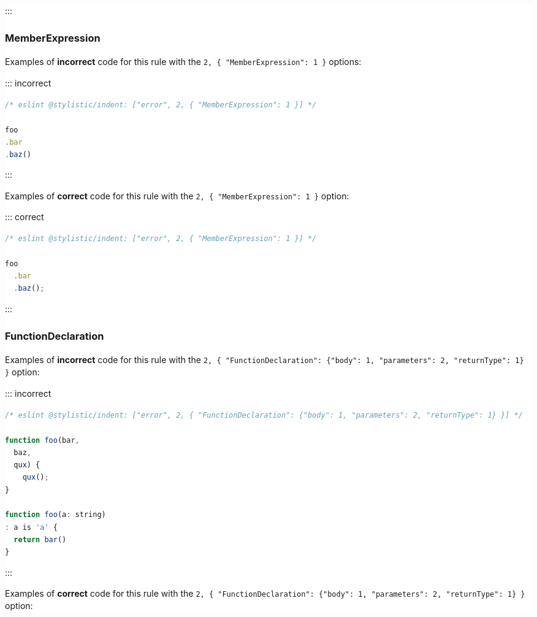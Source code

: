 :::

### MemberExpression

Examples of **incorrect** code for this rule with the `2, { "MemberExpression": 1 }` options:

::: incorrect

```js
/* eslint @stylistic/indent: ["error", 2, { "MemberExpression": 1 }] */

foo
.bar
.baz()
```

:::

Examples of **correct** code for this rule with the `2, { "MemberExpression": 1 }` option:

::: correct

```js
/* eslint @stylistic/indent: ["error", 2, { "MemberExpression": 1 }] */

foo
  .bar
  .baz();
```

:::

### FunctionDeclaration

Examples of **incorrect** code for this rule with the `2, { "FunctionDeclaration": {"body": 1, "parameters": 2, "returnType": 1} }` option:

::: incorrect

```js
/* eslint @stylistic/indent: ["error", 2, { "FunctionDeclaration": {"body": 1, "parameters": 2, "returnType": 1} }] */

function foo(bar,
  baz,
  qux) {
    qux();
}

function foo(a: string)
: a is 'a' {
  return bar()
}
```

:::

Examples of **correct** code for this rule with the `2, { "FunctionDeclaration": {"body": 1, "parameters": 2, "returnType": 1} }` option:
